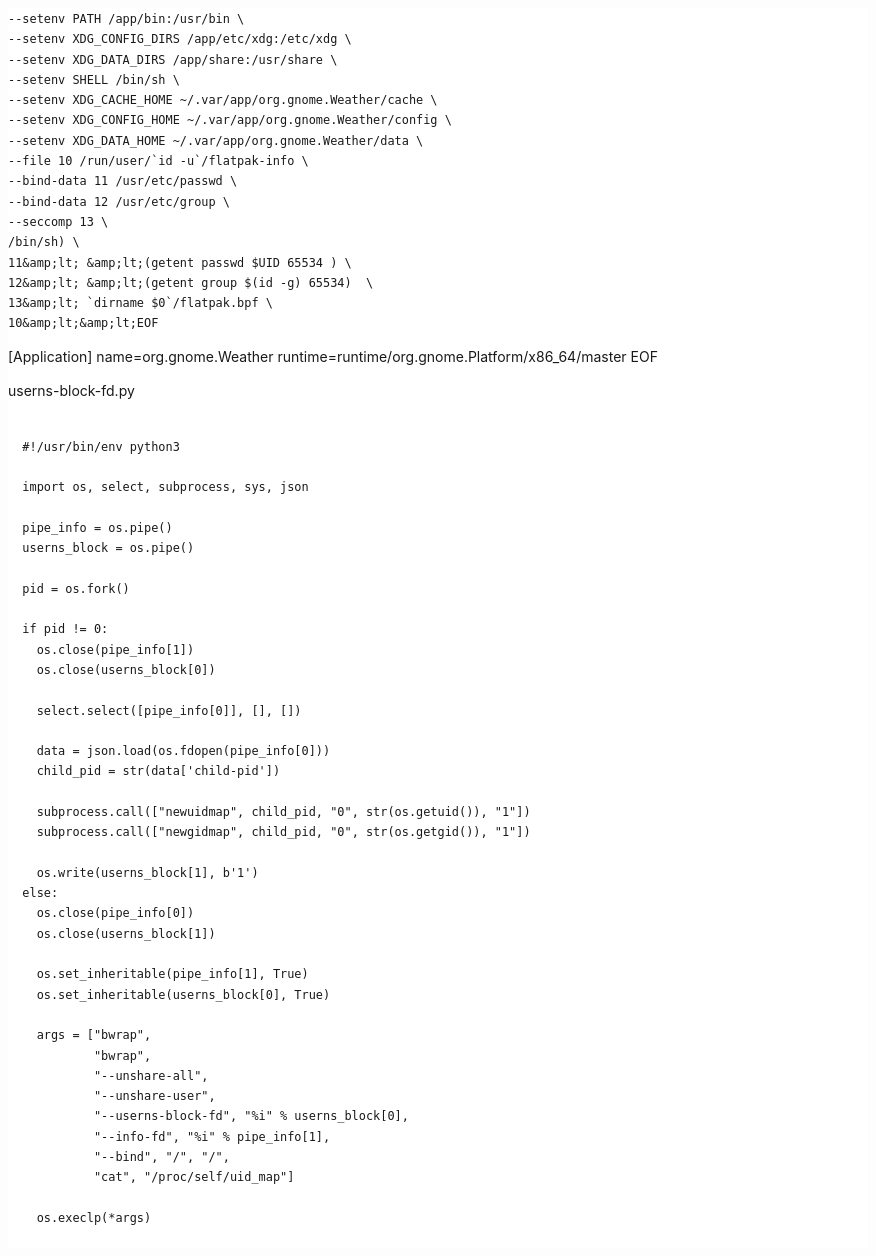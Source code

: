     --setenv PATH /app/bin:/usr/bin \
    --setenv XDG_CONFIG_DIRS /app/etc/xdg:/etc/xdg \
    --setenv XDG_DATA_DIRS /app/share:/usr/share \
    --setenv SHELL /bin/sh \
    --setenv XDG_CACHE_HOME ~/.var/app/org.gnome.Weather/cache \
    --setenv XDG_CONFIG_HOME ~/.var/app/org.gnome.Weather/config \
    --setenv XDG_DATA_HOME ~/.var/app/org.gnome.Weather/data \
    --file 10 /run/user/`id -u`/flatpak-info \
    --bind-data 11 /usr/etc/passwd \
    --bind-data 12 /usr/etc/group \
    --seccomp 13 \
    /bin/sh) \
    11&amp;lt; &amp;lt;(getent passwd $UID 65534 ) \
    12&amp;lt; &amp;lt;(getent group $(id -g) 65534)  \
    13&amp;lt; `dirname $0`/flatpak.bpf \
    10&amp;lt;&amp;lt;EOF
  [Application]
  name=org.gnome.Weather
  runtime=runtime/org.gnome.Platform/x86_64/master
  EOF
  </code></pre>

  <p>userns-block-fd.py</p>

  <pre><code>
  #!/usr/bin/env python3

  import os, select, subprocess, sys, json

  pipe_info = os.pipe()
  userns_block = os.pipe()

  pid = os.fork()

  if pid != 0:
    os.close(pipe_info[1])
    os.close(userns_block[0])

    select.select([pipe_info[0]], [], [])

    data = json.load(os.fdopen(pipe_info[0]))
    child_pid = str(data[&#039;child-pid&#039;])

    subprocess.call([&quot;newuidmap&quot;, child_pid, &quot;0&quot;, str(os.getuid()), &quot;1&quot;])
    subprocess.call([&quot;newgidmap&quot;, child_pid, &quot;0&quot;, str(os.getgid()), &quot;1&quot;])

    os.write(userns_block[1], b&#039;1&#039;)
  else:
    os.close(pipe_info[0])
    os.close(userns_block[1])

    os.set_inheritable(pipe_info[1], True)
    os.set_inheritable(userns_block[0], True)

    args = [&quot;bwrap&quot;,
            &quot;bwrap&quot;,
            &quot;--unshare-all&quot;,
            &quot;--unshare-user&quot;,
            &quot;--userns-block-fd&quot;, &quot;%i&quot; % userns_block[0],
            &quot;--info-fd&quot;, &quot;%i&quot; % pipe_info[1],
            &quot;--bind&quot;, &quot;/&quot;, &quot;/&quot;,
            &quot;cat&quot;, &quot;/proc/self/uid_map&quot;]

    os.execlp(*args)
  </code></pre>

</body>
</html>